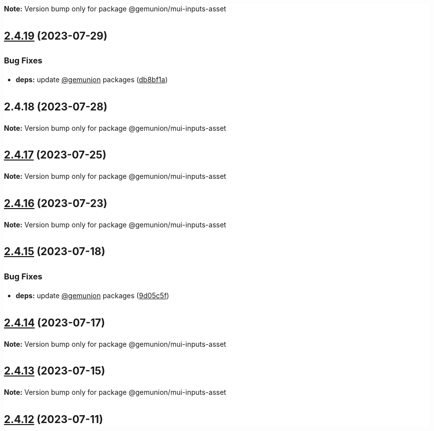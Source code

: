 **Note:** Version bump only for package @gemunion/mui-inputs-asset

## [2.4.19](https://github.com/ethberry/mui-packages/compare/@gemunion/mui-inputs-asset@2.4.18...@gemunion/mui-inputs-asset@2.4.19) (2023-07-29)

### Bug Fixes

- **deps:** update [@gemunion](https://github.com/gemunion) packages ([db8bf1a](https://github.com/ethberry/mui-packages/commit/db8bf1a479c71e5442d790eb3117fc3158e17e8e))

## 2.4.18 (2023-07-28)

**Note:** Version bump only for package @gemunion/mui-inputs-asset

## [2.4.17](https://github.com/ethberry/mui-packages/compare/@gemunion/mui-inputs-asset@2.4.16...@gemunion/mui-inputs-asset@2.4.17) (2023-07-25)

**Note:** Version bump only for package @gemunion/mui-inputs-asset

## [2.4.16](https://github.com/ethberry/mui-packages/compare/@gemunion/mui-inputs-asset@2.4.15...@gemunion/mui-inputs-asset@2.4.16) (2023-07-23)

**Note:** Version bump only for package @gemunion/mui-inputs-asset

## [2.4.15](https://github.com/ethberry/mui-packages/compare/@gemunion/mui-inputs-asset@2.4.14...@gemunion/mui-inputs-asset@2.4.15) (2023-07-18)

### Bug Fixes

- **deps:** update [@gemunion](https://github.com/gemunion) packages ([9d05c5f](https://github.com/ethberry/mui-packages/commit/9d05c5f19614995c6b6a573345ae185a116b440e))

## [2.4.14](https://github.com/ethberry/mui-packages/compare/@gemunion/mui-inputs-asset@2.4.13...@gemunion/mui-inputs-asset@2.4.14) (2023-07-17)

**Note:** Version bump only for package @gemunion/mui-inputs-asset

## [2.4.13](https://github.com/ethberry/mui-packages/compare/@gemunion/mui-inputs-asset@2.4.12...@gemunion/mui-inputs-asset@2.4.13) (2023-07-15)

**Note:** Version bump only for package @gemunion/mui-inputs-asset

## [2.4.12](https://github.com/ethberry/mui-packages/compare/@gemunion/mui-inputs-asset@2.4.11...@gemunion/mui-inputs-asset@2.4.12) (2023-07-11)
